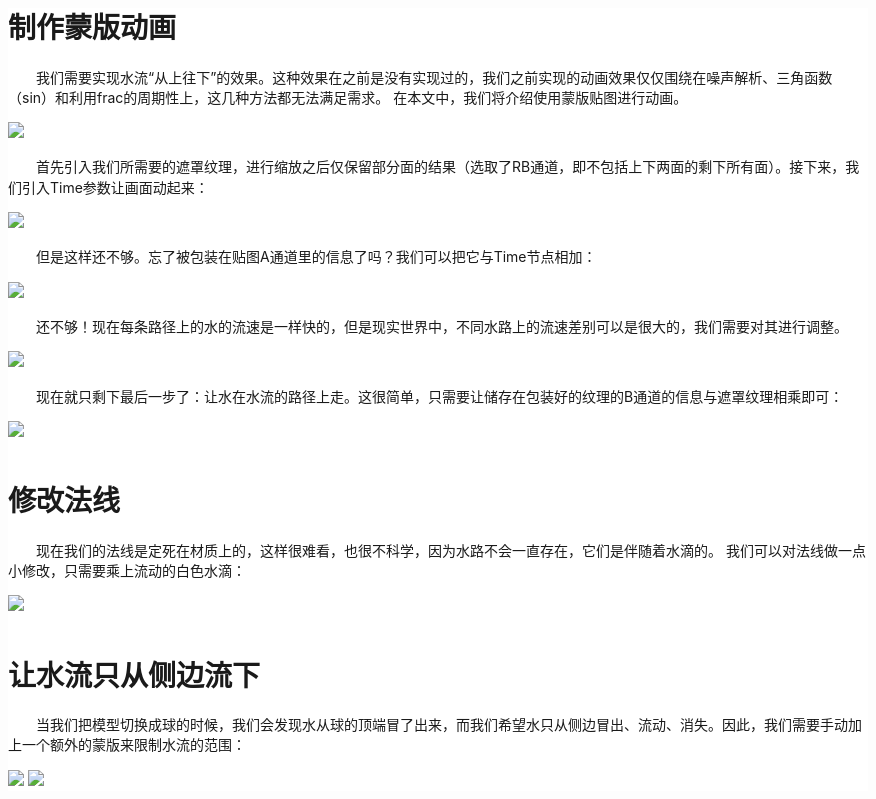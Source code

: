 # 制作蒙版动画
&emsp;&emsp;我们需要实现水流“从上往下”的效果。这种效果在之前是没有实现过的，我们之前实现的动画效果仅仅围绕在噪声解析、三角函数（sin）和利用frac的周期性上，这几种方法都无法满足需求。
在本文中，我们将介绍使用蒙版贴图进行动画。

<img src="https://raw.githubusercontent.com/Guiny-Time/PictureBed/main/20220121035214.png"/>

&emsp;&emsp;首先引入我们所需要的遮罩纹理，进行缩放之后仅保留部分面的结果（选取了RB通道，即不包括上下两面的剩下所有面）。接下来，我们引入Time参数让画面动起来：

<img src="https://raw.githubusercontent.com/Guiny-Time/PictureBed/main/%E6%BB%91%E6%B0%B4-1.gif" width=300/>

&emsp;&emsp;但是这样还不够。忘了被包装在贴图A通道里的信息了吗？我们可以把它与Time节点相加：

<img src="https://raw.githubusercontent.com/Guiny-Time/PictureBed/main/%E6%BB%91%E6%B0%B4-2.gif" width=300/>

&emsp;&emsp;还不够！现在每条路径上的水的流速是一样快的，但是现实世界中，不同水路上的流速差别可以是很大的，我们需要对其进行调整。

<img src="https://raw.githubusercontent.com/Guiny-Time/PictureBed/main/20220121042101.png"/>

&emsp;&emsp;现在就只剩下最后一步了：让水在水流的路径上走。这很简单，只需要让储存在包装好的纹理的B通道的信息与遮罩纹理相乘即可：

<img src="https://raw.githubusercontent.com/Guiny-Time/PictureBed/main/%E6%BB%91%E6%B0%B4-3.gif" width=300/>

# 修改法线
&emsp;&emsp;现在我们的法线是定死在材质上的，这样很难看，也很不科学，因为水路不会一直存在，它们是伴随着水滴的。
我们可以对法线做一点小修改，只需要乘上流动的白色水滴：

<img src="https://raw.githubusercontent.com/Guiny-Time/PictureBed/main/20220121044543.png" width=350/>

# 让水流只从侧边流下
&emsp;&emsp;当我们把模型切换成球的时候，我们会发现水从球的顶端冒了出来，而我们希望水只从侧边冒出、流动、消失。因此，我们需要手动加上一个额外的蒙版来限制水流的范围：

<img src="https://raw.githubusercontent.com/Guiny-Time/PictureBed/main/20220121045532.png"/>
<img src="https://raw.githubusercontent.com/Guiny-Time/PictureBed/main/%E6%BB%91%E6%B0%B4-4.gif" width=300/>